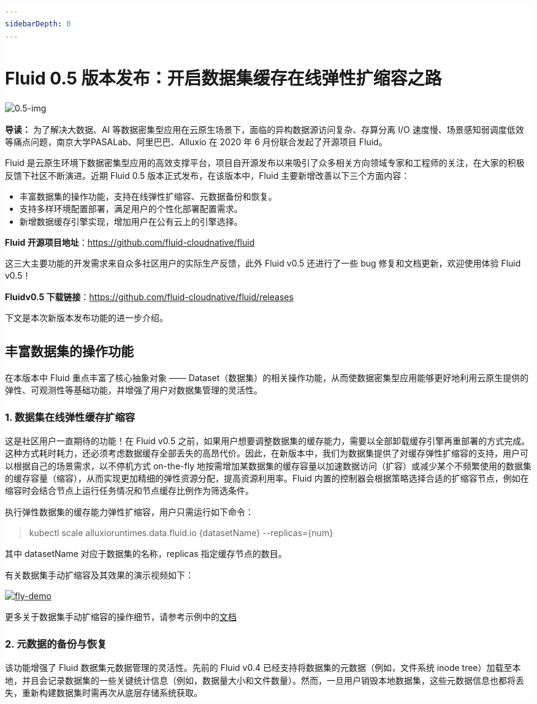 ```yaml
---
sidebarDepth: 0
---
```

# Fluid 0.5 版本发布：开启数据集缓存在线弹性扩缩容之路

![0.5-img](https://fluid-imgs.oss-cn-shanghai.aliyuncs.com/public/imgs/fluid-0.5-index.webp)

**导读：** 为了解决大数据、AI 等数据密集型应用在云原生场景下，面临的异构数据源访问复杂、存算分离 I/O 速度慢、场景感知弱调度低效等痛点问题，南京大学PASALab、阿里巴巴、Alluxio 在 2020 年 6 月份联合发起了开源项目 Fluid。

Fluid 是云原生环境下数据密集型应用的高效支撑平台，项目自开源发布以来吸引了众多相关方向领域专家和工程师的关注，在大家的积极反馈下社区不断演进。近期 Fluid 0.5 版本正式发布，在该版本中，Fluid 主要新增改善以下三个方面内容：

- 丰富数据集的操作功能，支持在线弹性扩缩容、元数据备份和恢复。
- 支持多样环境配置部署，满足用户的个性化部署配置需求。
- 新增数据缓存引擎实现，增加用户在公有云上的引擎选择。

**Fluid 开源项目地址**：https://github.com/fluid-cloudnative/fluid

这三大主要功能的开发需求来自众多社区用户的实际生产反馈，此外 Fluid v0.5 还进行了一些 bug 修复和文档更新，欢迎使用体验 Fluid v0.5！

**Fluidv0.5 下载链接**：https://github.com/fluid-cloudnative/fluid/releases

下文是本次新版本发布功能的进一步介绍。



## 丰富数据集的操作功能

在本版本中 Fluid 重点丰富了核心抽象对象 —— Dataset（数据集）的相关操作功能，从而使数据密集型应用能够更好地利用云原生提供的弹性、可观测性等基础功能，并增强了用户对数据集管理的灵活性。

### 1. 数据集在线弹性缓存扩缩容

这是社区用户一直期待的功能！在 Fluid v0.5 之前，如果用户想要调整数据集的缓存能力，需要以全部卸载缓存引擎再重部署的方式完成。这种方式耗时耗力，还必须考虑数据缓存全部丢失的高昂代价。因此，在新版本中，我们为数据集提供了对缓存弹性扩缩容的支持，用户可以根据自己的场景需求，以不停机方式 on-the-fly 地按需增加某数据集的缓存容量以加速数据访问（扩容）或减少某个不频繁使用的数据集的缓存容量（缩容），从而实现更加精细的弹性资源分配，提高资源利用率。Fluid 内置的控制器会根据策略选择合适的扩缩容节点，例如在缩容时会结合节点上运行任务情况和节点缓存比例作为筛选条件。

执行弹性数据集的缓存能力弹性扩缩容，用户只需运行如下命令：

> kubectl scale alluxioruntimes.data.fluid.io {datasetName}  --replicas={num}

其中 datasetName 对应于数据集的名称，replicas 指定缓存节点的数目。

有关数据集手动扩缩容及其效果的演示视频如下：

[![fly-demo](https://fluid-imgs.oss-cn-shanghai.aliyuncs.com/public/imgs/on-the-fly.jfif)](https://fluid-imgs.oss-cn-shanghai.aliyuncs.com/public/video/on-the-fly.mp4)

更多关于数据集手动扩缩容的操作细节，请参考示例中的[文档](/zh/samples/dataset_scaling.md)

### 2. 元数据的备份与恢复

该功能增强了 Fluid 数据集元数据管理的灵活性。先前的 Fluid v0.4 已经支持将数据集的元数据（例如，文件系统 inode tree）加载至本地，并且会记录数据集的一些关键统计信息（例如，数据量大小和文件数量）。然而，一旦用户销毁本地数据集，这些元数据信息也都将丢失，重新构建数据集时需再次从底层存储系统获取。
